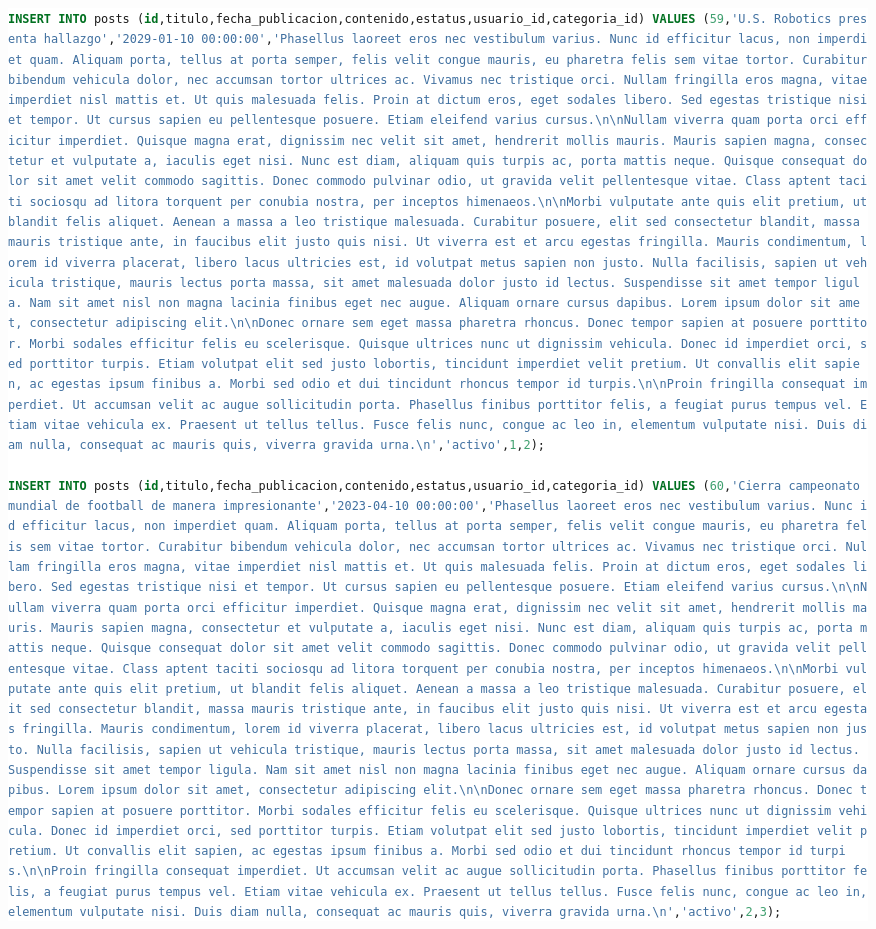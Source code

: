```sql
INSERT INTO posts (id,titulo,fecha_publicacion,contenido,estatus,usuario_id,categoria_id) VALUES (59,'U.S. Robotics presenta hallazgo','2029-01-10 00:00:00','Phasellus laoreet eros nec vestibulum varius. Nunc id efficitur lacus, non imperdiet quam. Aliquam porta, tellus at porta semper, felis velit congue mauris, eu pharetra felis sem vitae tortor. Curabitur bibendum vehicula dolor, nec accumsan tortor ultrices ac. Vivamus nec tristique orci. Nullam fringilla eros magna, vitae imperdiet nisl mattis et. Ut quis malesuada felis. Proin at dictum eros, eget sodales libero. Sed egestas tristique nisi et tempor. Ut cursus sapien eu pellentesque posuere. Etiam eleifend varius cursus.\n\nNullam viverra quam porta orci efficitur imperdiet. Quisque magna erat, dignissim nec velit sit amet, hendrerit mollis mauris. Mauris sapien magna, consectetur et vulputate a, iaculis eget nisi. Nunc est diam, aliquam quis turpis ac, porta mattis neque. Quisque consequat dolor sit amet velit commodo sagittis. Donec commodo pulvinar odio, ut gravida velit pellentesque vitae. Class aptent taciti sociosqu ad litora torquent per conubia nostra, per inceptos himenaeos.\n\nMorbi vulputate ante quis elit pretium, ut blandit felis aliquet. Aenean a massa a leo tristique malesuada. Curabitur posuere, elit sed consectetur blandit, massa mauris tristique ante, in faucibus elit justo quis nisi. Ut viverra est et arcu egestas fringilla. Mauris condimentum, lorem id viverra placerat, libero lacus ultricies est, id volutpat metus sapien non justo. Nulla facilisis, sapien ut vehicula tristique, mauris lectus porta massa, sit amet malesuada dolor justo id lectus. Suspendisse sit amet tempor ligula. Nam sit amet nisl non magna lacinia finibus eget nec augue. Aliquam ornare cursus dapibus. Lorem ipsum dolor sit amet, consectetur adipiscing elit.\n\nDonec ornare sem eget massa pharetra rhoncus. Donec tempor sapien at posuere porttitor. Morbi sodales efficitur felis eu scelerisque. Quisque ultrices nunc ut dignissim vehicula. Donec id imperdiet orci, sed porttitor turpis. Etiam volutpat elit sed justo lobortis, tincidunt imperdiet velit pretium. Ut convallis elit sapien, ac egestas ipsum finibus a. Morbi sed odio et dui tincidunt rhoncus tempor id turpis.\n\nProin fringilla consequat imperdiet. Ut accumsan velit ac augue sollicitudin porta. Phasellus finibus porttitor felis, a feugiat purus tempus vel. Etiam vitae vehicula ex. Praesent ut tellus tellus. Fusce felis nunc, congue ac leo in, elementum vulputate nisi. Duis diam nulla, consequat ac mauris quis, viverra gravida urna.\n','activo',1,2);

INSERT INTO posts (id,titulo,fecha_publicacion,contenido,estatus,usuario_id,categoria_id) VALUES (60,'Cierra campeonato mundial de football de manera impresionante','2023-04-10 00:00:00','Phasellus laoreet eros nec vestibulum varius. Nunc id efficitur lacus, non imperdiet quam. Aliquam porta, tellus at porta semper, felis velit congue mauris, eu pharetra felis sem vitae tortor. Curabitur bibendum vehicula dolor, nec accumsan tortor ultrices ac. Vivamus nec tristique orci. Nullam fringilla eros magna, vitae imperdiet nisl mattis et. Ut quis malesuada felis. Proin at dictum eros, eget sodales libero. Sed egestas tristique nisi et tempor. Ut cursus sapien eu pellentesque posuere. Etiam eleifend varius cursus.\n\nNullam viverra quam porta orci efficitur imperdiet. Quisque magna erat, dignissim nec velit sit amet, hendrerit mollis mauris. Mauris sapien magna, consectetur et vulputate a, iaculis eget nisi. Nunc est diam, aliquam quis turpis ac, porta mattis neque. Quisque consequat dolor sit amet velit commodo sagittis. Donec commodo pulvinar odio, ut gravida velit pellentesque vitae. Class aptent taciti sociosqu ad litora torquent per conubia nostra, per inceptos himenaeos.\n\nMorbi vulputate ante quis elit pretium, ut blandit felis aliquet. Aenean a massa a leo tristique malesuada. Curabitur posuere, elit sed consectetur blandit, massa mauris tristique ante, in faucibus elit justo quis nisi. Ut viverra est et arcu egestas fringilla. Mauris condimentum, lorem id viverra placerat, libero lacus ultricies est, id volutpat metus sapien non justo. Nulla facilisis, sapien ut vehicula tristique, mauris lectus porta massa, sit amet malesuada dolor justo id lectus. Suspendisse sit amet tempor ligula. Nam sit amet nisl non magna lacinia finibus eget nec augue. Aliquam ornare cursus dapibus. Lorem ipsum dolor sit amet, consectetur adipiscing elit.\n\nDonec ornare sem eget massa pharetra rhoncus. Donec tempor sapien at posuere porttitor. Morbi sodales efficitur felis eu scelerisque. Quisque ultrices nunc ut dignissim vehicula. Donec id imperdiet orci, sed porttitor turpis. Etiam volutpat elit sed justo lobortis, tincidunt imperdiet velit pretium. Ut convallis elit sapien, ac egestas ipsum finibus a. Morbi sed odio et dui tincidunt rhoncus tempor id turpis.\n\nProin fringilla consequat imperdiet. Ut accumsan velit ac augue sollicitudin porta. Phasellus finibus porttitor felis, a feugiat purus tempus vel. Etiam vitae vehicula ex. Praesent ut tellus tellus. Fusce felis nunc, congue ac leo in, elementum vulputate nisi. Duis diam nulla, consequat ac mauris quis, viverra gravida urna.\n','activo',2,3);

```